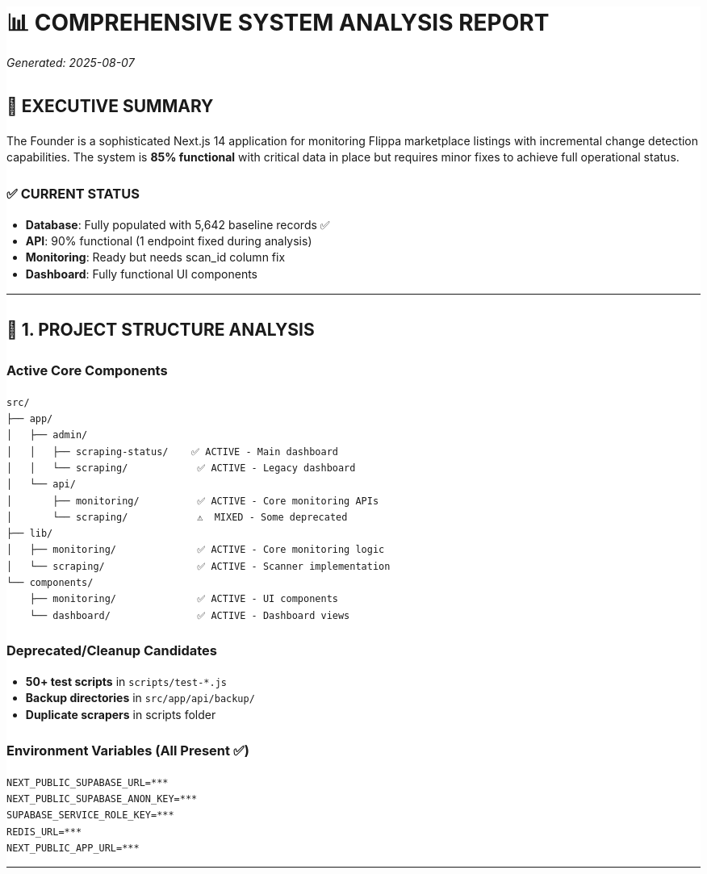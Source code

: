 # 📊 COMPREHENSIVE SYSTEM ANALYSIS REPORT

*Generated: 2025-08-07*

## 🎯 EXECUTIVE SUMMARY

The Founder is a sophisticated Next.js 14 application for monitoring Flippa marketplace listings with incremental change detection capabilities. The system is **85% functional** with critical data in place but requires minor fixes to achieve full operational status.

### ✅ CURRENT STATUS
- **Database**: Fully populated with 5,642 baseline records ✅
- **API**: 90% functional (1 endpoint fixed during analysis)
- **Monitoring**: Ready but needs scan_id column fix
- **Dashboard**: Fully functional UI components

---

## 📁 1. PROJECT STRUCTURE ANALYSIS

### Active Core Components
```
src/
├── app/
│   ├── admin/
│   │   ├── scraping-status/    ✅ ACTIVE - Main dashboard
│   │   └── scraping/            ✅ ACTIVE - Legacy dashboard
│   └── api/
│       ├── monitoring/          ✅ ACTIVE - Core monitoring APIs
│       └── scraping/            ⚠️  MIXED - Some deprecated
├── lib/
│   ├── monitoring/              ✅ ACTIVE - Core monitoring logic
│   └── scraping/                ✅ ACTIVE - Scanner implementation
└── components/
    ├── monitoring/              ✅ ACTIVE - UI components
    └── dashboard/               ✅ ACTIVE - Dashboard views
```

### Deprecated/Cleanup Candidates
- **50+ test scripts** in `scripts/test-*.js`
- **Backup directories** in `src/app/api/backup/`
- **Duplicate scrapers** in scripts folder

### Environment Variables (All Present ✅)
```env
NEXT_PUBLIC_SUPABASE_URL=***
NEXT_PUBLIC_SUPABASE_ANON_KEY=***
SUPABASE_SERVICE_ROLE_KEY=***
REDIS_URL=***
NEXT_PUBLIC_APP_URL=***
```

---